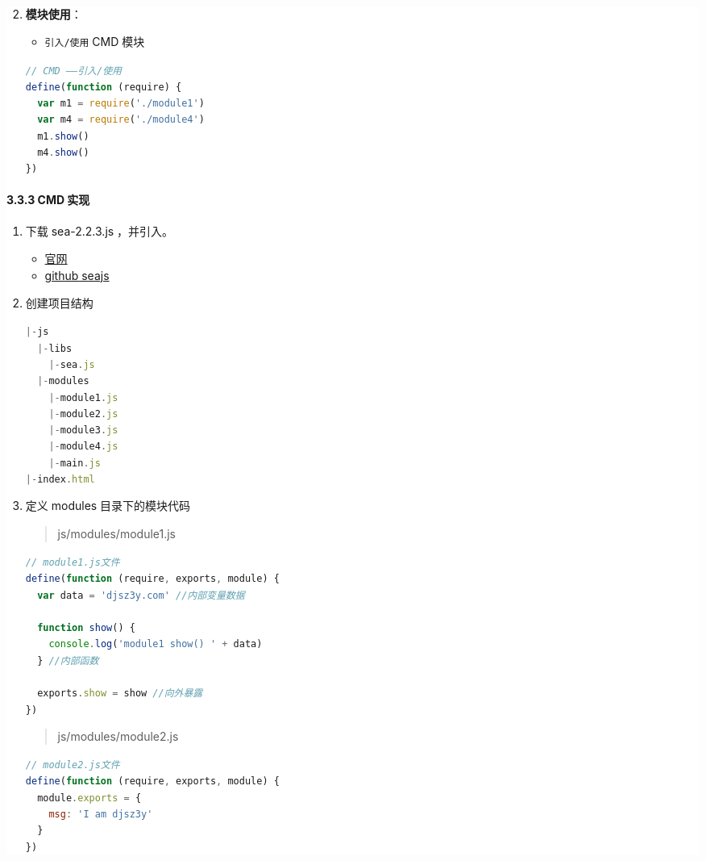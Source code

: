 2. **模块使用**：

   - `引入/使用` CMD 模块

   ```js
   // CMD ——引入/使用
   define(function (require) {
     var m1 = require('./module1')
     var m4 = require('./module4')
     m1.show()
     m4.show()
   })
   ```

#### 3.3.3 CMD 实现

1. 下载 sea-2.2.3.js ，并引入。

   - [官网](https://seajs.github.io/seajs/)
   - [github seajs](https://github.com/seajs/seajs)

2. 创建项目结构
   ```js
   |-js
     |-libs
       |-sea.js
     |-modules
       |-module1.js
       |-module2.js
       |-module3.js
       |-module4.js
       |-main.js
   |-index.html
   ```
3. 定义 modules 目录下的模块代码

   > js/modules/module1.js

   ```js
   // module1.js文件
   define(function (require, exports, module) {
     var data = 'djsz3y.com' //内部变量数据

     function show() {
       console.log('module1 show() ' + data)
     } //内部函数

     exports.show = show //向外暴露
   })
   ```

   > js/modules/module2.js

   ```js
   // module2.js文件
   define(function (require, exports, module) {
     module.exports = {
       msg: 'I am djsz3y'
     }
   })
   ```

